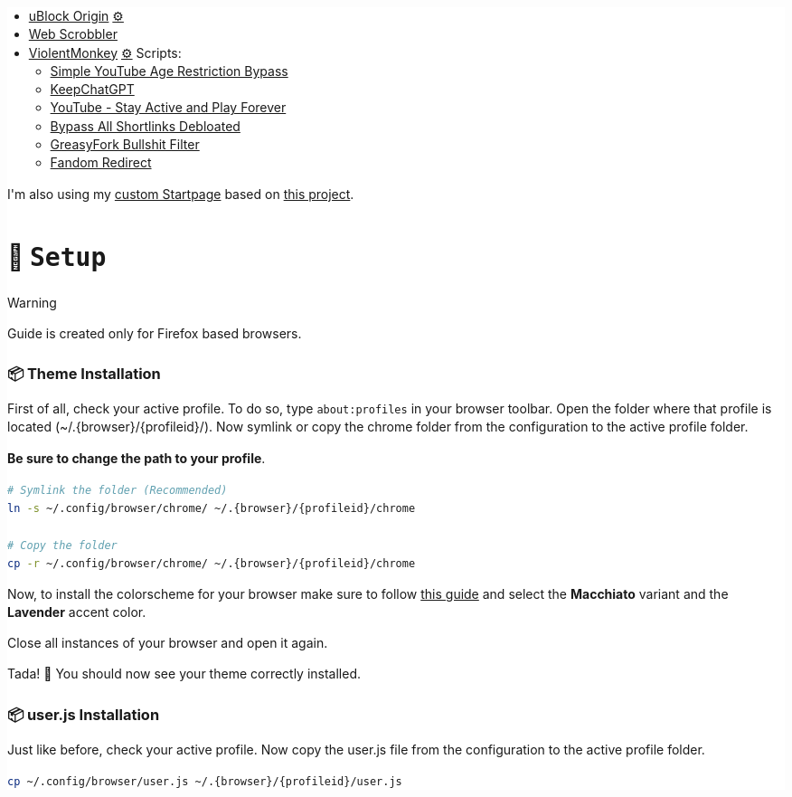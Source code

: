 - [uBlock Origin](https://github.com/gorhill/uBlock#ublock-origin) [:gear:](../extensions/ublock.txt)
- [Web Scrobbler](https://github.com/web-scrobbler/web-scrobbler)
- [ViolentMonkey](https://github.com/violentmonkey/violentmonkey) [:gear:](../extensions/violentmonkey.zip)
  Scripts:
  - [Simple YouTube Age Restriction Bypass](https://greasyfork.org/en/scripts/423851-simple-youtube-age-restriction-bypass)
  - [KeepChatGPT](https://greasyfork.org/en/scripts/462804-keepchatgpt)
  - [YouTube - Stay Active and Play Forever](https://greasyfork.org/en/scripts/390352-youtube-stay-active-and-play-forever)
  - [Bypass All Shortlinks Debloated](https://codeberg.org/Amm0ni4/bypass-all-shortlinks-debloated)
  - [GreasyFork Bullshit Filter](https://greasyfork.org/en/scripts/12179-greasyfork-bull-filter)
  - [Fandom Redirect](https://greasyfork.org/en/scripts/476527-fandom-redirect)

I'm also using my [custom Startpage](https://github.com/Matt-FTW/startpage) based on [this project](https://github.com/pivoshenko/catppuccin-startpage).

# :wrench: ‎ <samp>Setup</samp>

> [!WARNING]
> Guide is created only for Firefox based browsers.

### :package: Theme Installation

First of all, check your active profile. To do so, type `about:profiles` in your browser toolbar. Open the folder where that profile is located (~/.{browser}/{profileid}/). Now symlink or copy the chrome folder from the configuration to the active profile folder.

**Be sure to change the path to your profile**.

```bash
# Symlink the folder (Recommended)
ln -s ~/.config/browser/chrome/ ~/.{browser}/{profileid}/chrome

# Copy the folder
cp -r ~/.config/browser/chrome/ ~/.{browser}/{profileid}/chrome
```

Now, to install the colorscheme for your browser make sure to follow [this guide](https://github.com/catppuccin/firefox) and select the **Macchiato** variant and the **Lavender** accent color.

Close all instances of your browser and open it again.

Tada! 🎉 You should now see your theme correctly installed.

### :package: user.js Installation

Just like before, check your active profile. Now copy the user.js file from the configuration to the active profile folder.

```bash
cp ~/.config/browser/user.js ~/.{browser}/{profileid}/user.js
```
